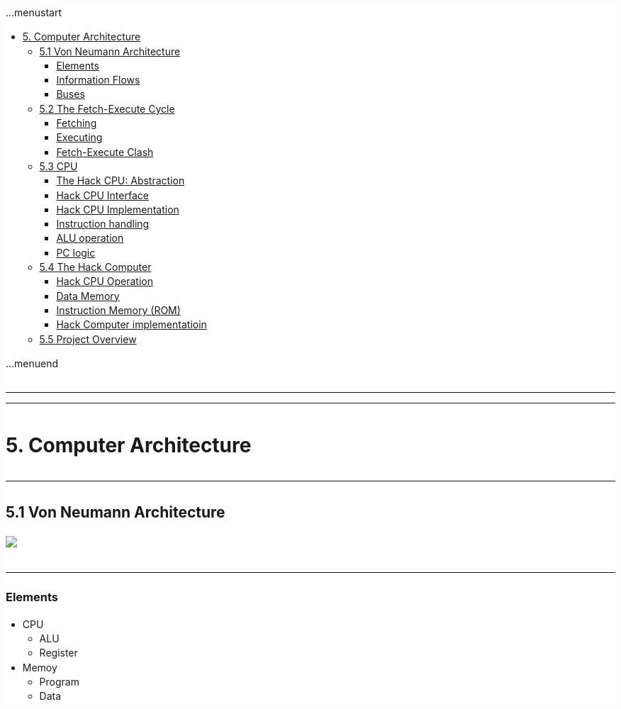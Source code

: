 ...menustart

 - [5. Computer Architecture](#82c3a1ecfb73757b332ca9d07818fea2)
     - [5.1 Von Neumann Architecture](#33999dda2fa6608276c40dda9517d0c1)
         - [Elements](#aa56a2e65d8106aef3c61e4f6bf94fdb)
         - [Information Flows](#4cddecdacbbc625f8b0abf04f6aa1e86)
         - [Buses](#4c7bdd90410042e10dd67436384e17aa)
     - [5.2 The Fetch-Execute Cycle](#44e3bf233a0e7a5decff0aaab2d17d15)
         - [Fetching](#7865d8f54c20047006223a67ab639b70)
         - [Executing](#63c4cc5944eb60b1969f2333ead70fc9)
         - [Fetch-Execute Clash](#24e481da85387c537c02bb45d1bbc147)
     - [5.3 CPU](#b43585e7acd4132480f7f36e8e58c499)
         - [The Hack CPU: Abstraction](#3fee1c0b6153717300bc562cf724cc03)
         - [Hack CPU Interface](#66265d28f431087151dad2e1471f5db8)
         - [Hack CPU Implementation](#fb18d6304583643441f45cc4da665c41)
         - [Instruction handling](#d0879da14db1669fd7cc551b67fe7b6f)
         - [ALU operation](#5dd0ed8d0cd686c9ca44dd3a0f3484a8)
         - [PC logic](#18af6f320c794ce703ecd7e4c44fbf96)
     - [5.4 The Hack Computer](#2d5b2381493e2e74b418ec4570b18f6c)
         - [Hack CPU Operation](#c366294d33d33ad8f41ff39d909e530f)
         - [Data Memory](#fdef999b11b2cf3acbf0df16e8882100)
         - [Instruction Memory (ROM)](#f94f42245da94b6b457000847ee3b0f7)
         - [Hack Computer implementatioin](#d1ab5781342f30b0410b1955380662e6)
     - [5.5 Project Overview](#6aa600c7db11b3f439b312fdeaab651c)

...menuend


<h2 id="82c3a1ecfb73757b332ca9d07818fea2"></h2>

-----
-----

# 5. Computer Architecture

<h2 id="33999dda2fa6608276c40dda9517d0c1"></h2>

-----

## 5.1 Von Neumann Architecture

![](../imgs/n2t_architexture_overall.png)

<h2 id="aa56a2e65d8106aef3c61e4f6bf94fdb"></h2>

-----

### Elements

 - CPU  
    - ALU
    - Register
 - Memoy
    - Program
    - Data
